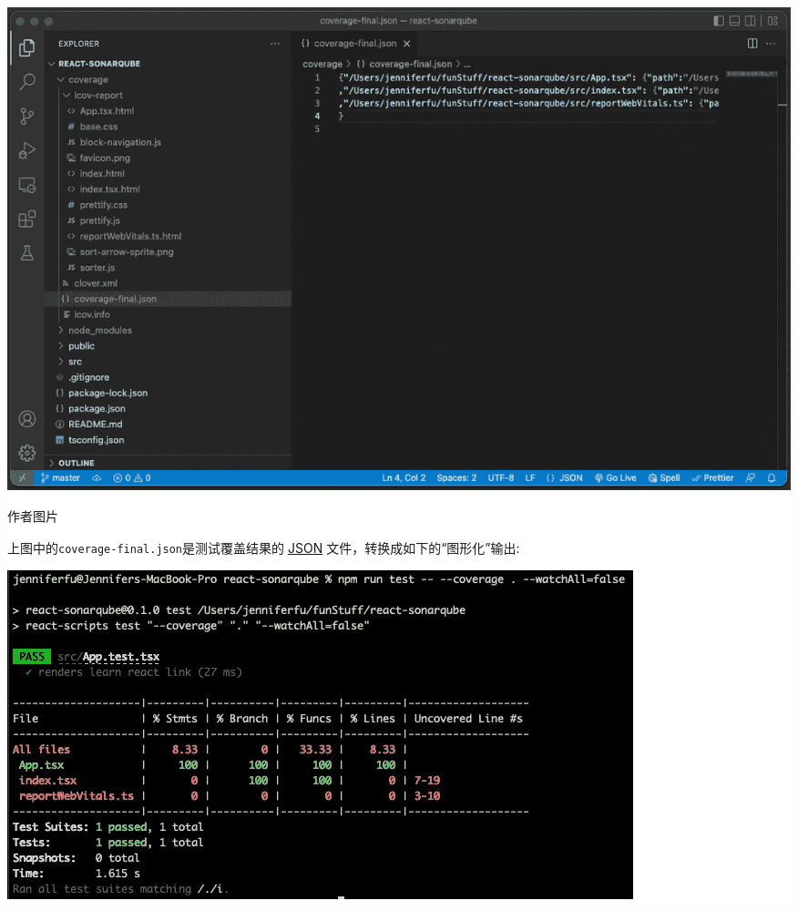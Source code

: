 ![](img/ea295db27cc776ce026b58d99836685c.png)

作者图片

上图中的`coverage-final.json`是测试覆盖结果的 [JSON](/exploring-json-json5-and-circular-references-2b5b0c5de532) 文件，转换成如下的“图形化”输出:

![](img/0716d779eec16c0248199b47294af88d.png)
